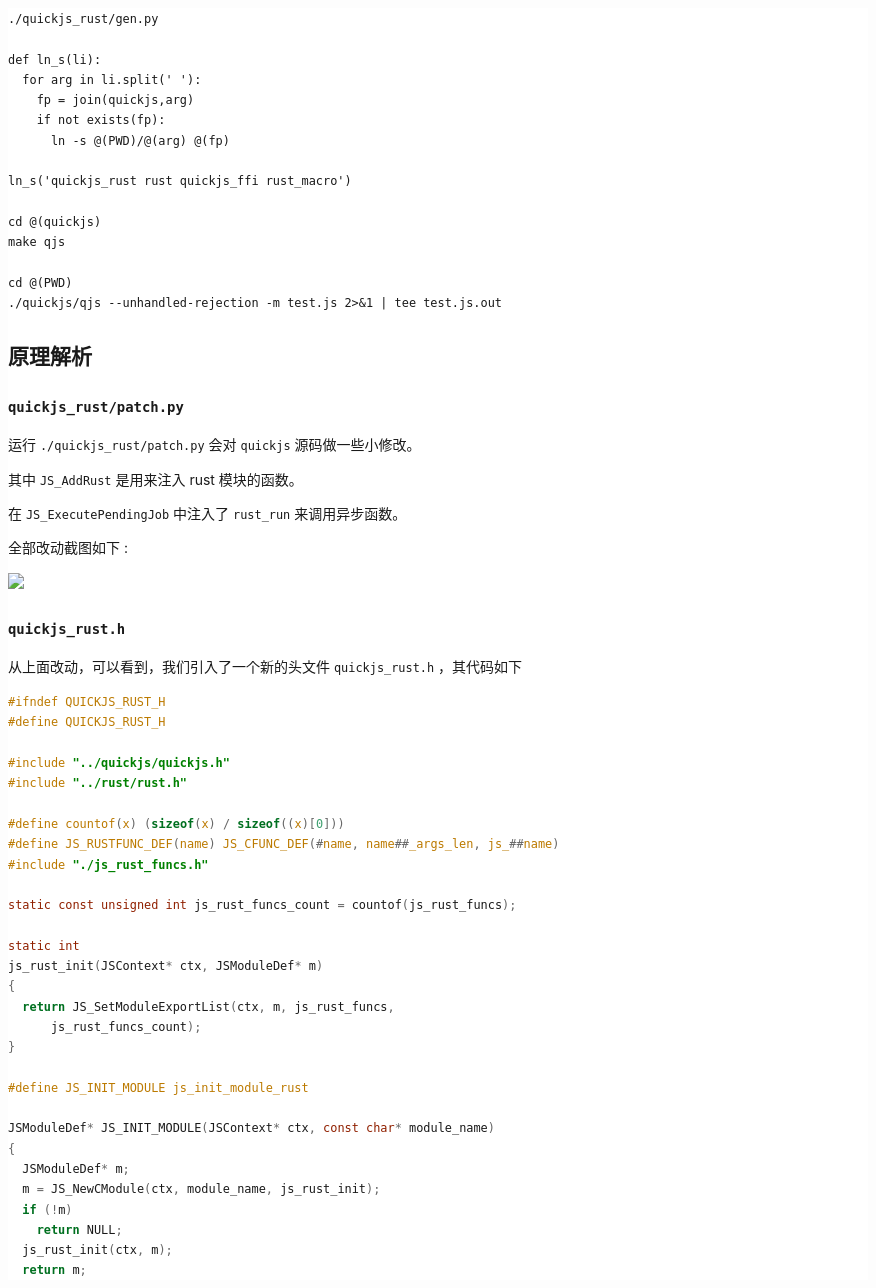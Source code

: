 ```xonsh
./quickjs_rust/gen.py

def ln_s(li):
  for arg in li.split(' '):
    fp = join(quickjs,arg)
    if not exists(fp):
      ln -s @(PWD)/@(arg) @(fp)

ln_s('quickjs_rust rust quickjs_ffi rust_macro')

cd @(quickjs)
make qjs

cd @(PWD)
./quickjs/qjs --unhandled-rejection -m test.js 2>&1 | tee test.js.out
```

## 原理解析

### `quickjs_rust/patch.py`

运行 `./quickjs_rust/patch.py` 会对 `quickjs` 源码做一些小修改。

其中 `JS_AddRust` 是用来注入 rust 模块的函数。

在 `JS_ExecutePendingJob` 中注入了 `rust_run` 来调用异步函数。

全部改动截图如下 :

![](https://raw.githubusercontent.com/gcxfd/img/gh-pages/ep2Xgg.png)

### `quickjs_rust.h`

从上面改动，可以看到，我们引入了一个新的头文件 `quickjs_rust.h` ，其代码如下

```c
#ifndef QUICKJS_RUST_H
#define QUICKJS_RUST_H

#include "../quickjs/quickjs.h"
#include "../rust/rust.h"

#define countof(x) (sizeof(x) / sizeof((x)[0]))
#define JS_RUSTFUNC_DEF(name) JS_CFUNC_DEF(#name, name##_args_len, js_##name)
#include "./js_rust_funcs.h"

static const unsigned int js_rust_funcs_count = countof(js_rust_funcs);

static int
js_rust_init(JSContext* ctx, JSModuleDef* m)
{
  return JS_SetModuleExportList(ctx, m, js_rust_funcs,
      js_rust_funcs_count);
}

#define JS_INIT_MODULE js_init_module_rust

JSModuleDef* JS_INIT_MODULE(JSContext* ctx, const char* module_name)
{
  JSModuleDef* m;
  m = JS_NewCModule(ctx, module_name, js_rust_init);
  if (!m)
    return NULL;
  js_rust_init(ctx, m);
  return m;
```